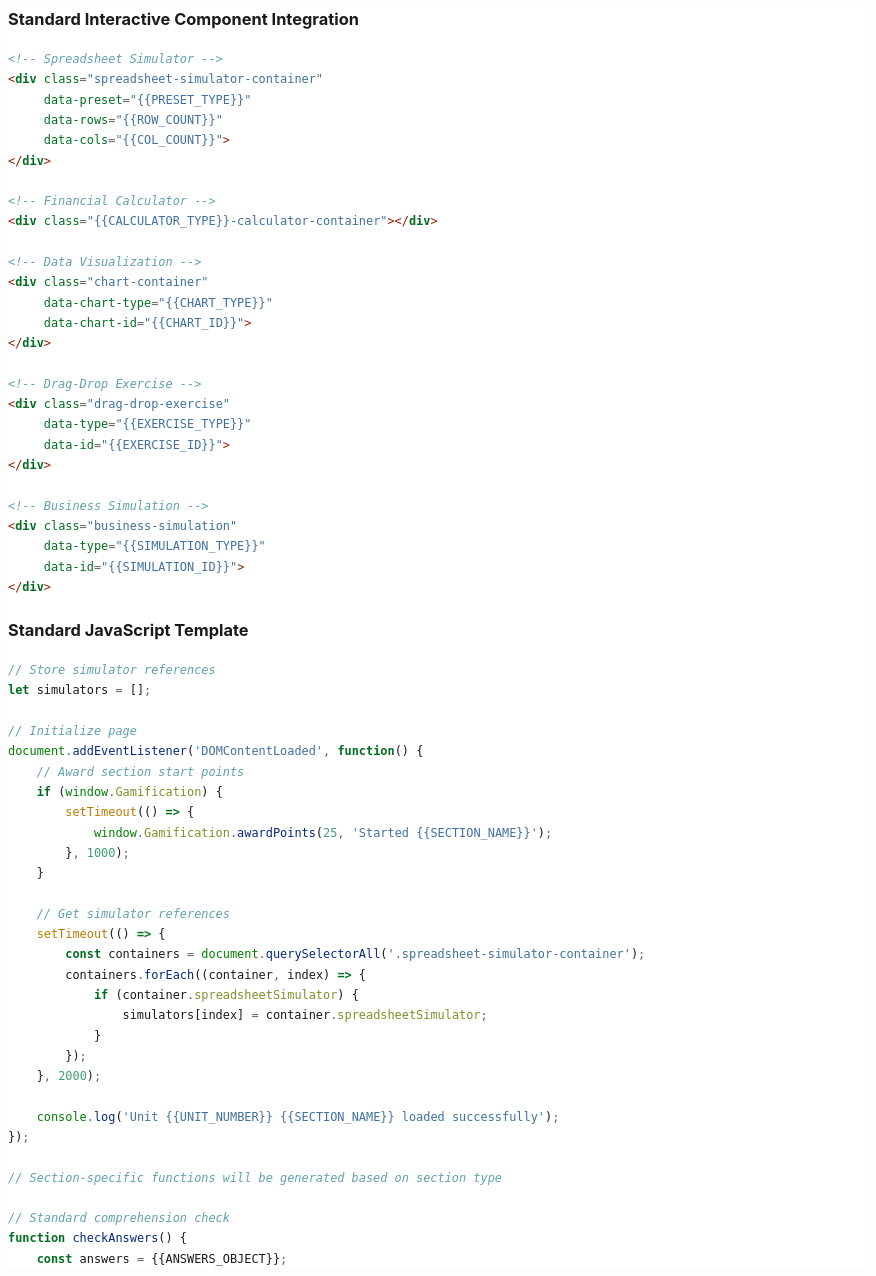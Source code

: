### Standard Interactive Component Integration
```html
<!-- Spreadsheet Simulator -->
<div class="spreadsheet-simulator-container" 
     data-preset="{{PRESET_TYPE}}" 
     data-rows="{{ROW_COUNT}}" 
     data-cols="{{COL_COUNT}}">
</div>

<!-- Financial Calculator -->
<div class="{{CALCULATOR_TYPE}}-calculator-container"></div>

<!-- Data Visualization -->
<div class="chart-container" 
     data-chart-type="{{CHART_TYPE}}" 
     data-chart-id="{{CHART_ID}}">
</div>

<!-- Drag-Drop Exercise -->
<div class="drag-drop-exercise" 
     data-type="{{EXERCISE_TYPE}}" 
     data-id="{{EXERCISE_ID}}">
</div>

<!-- Business Simulation -->
<div class="business-simulation" 
     data-type="{{SIMULATION_TYPE}}" 
     data-id="{{SIMULATION_ID}}">
</div>
```

### Standard JavaScript Template
```javascript
// Store simulator references
let simulators = [];

// Initialize page
document.addEventListener('DOMContentLoaded', function() {
    // Award section start points
    if (window.Gamification) {
        setTimeout(() => {
            window.Gamification.awardPoints(25, 'Started {{SECTION_NAME}}');
        }, 1000);
    }
    
    // Get simulator references
    setTimeout(() => {
        const containers = document.querySelectorAll('.spreadsheet-simulator-container');
        containers.forEach((container, index) => {
            if (container.spreadsheetSimulator) {
                simulators[index] = container.spreadsheetSimulator;
            }
        });
    }, 2000);
    
    console.log('Unit {{UNIT_NUMBER}} {{SECTION_NAME}} loaded successfully');
});

// Section-specific functions will be generated based on section type

// Standard comprehension check
function checkAnswers() {
    const answers = {{ANSWERS_OBJECT}};
```